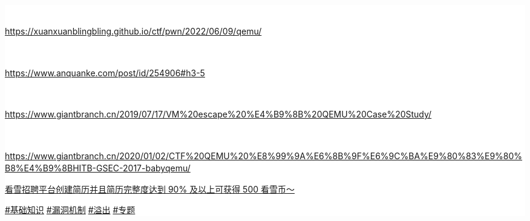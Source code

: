  

https://xuanxuanblingbling.github.io/ctf/pwn/2022/06/09/qemu/

 

https://www.anquanke.com/post/id/254906#h3-5

 

https://www.giantbranch.cn/2019/07/17/VM%20escape%20%E4%B9%8B%20QEMU%20Case%20Study/

 

https://www.giantbranch.cn/2020/01/02/CTF%20QEMU%20%E8%99%9A%E6%8B%9F%E6%9C%BA%E9%80%83%E9%80%B8%E4%B9%8BHITB-GSEC-2017-babyqemu/

[看雪招聘平台创建简历并且简历完整度达到 90% 及以上可获得 500 看雪币～](https://job.kanxue.com/position-list.htm)

[#基础知识](forum-171-1-180.htm) [#漏洞机制](forum-171-1-181.htm) [#溢出](forum-171-1-182.htm) [#专题](forum-171-1-186.htm)
